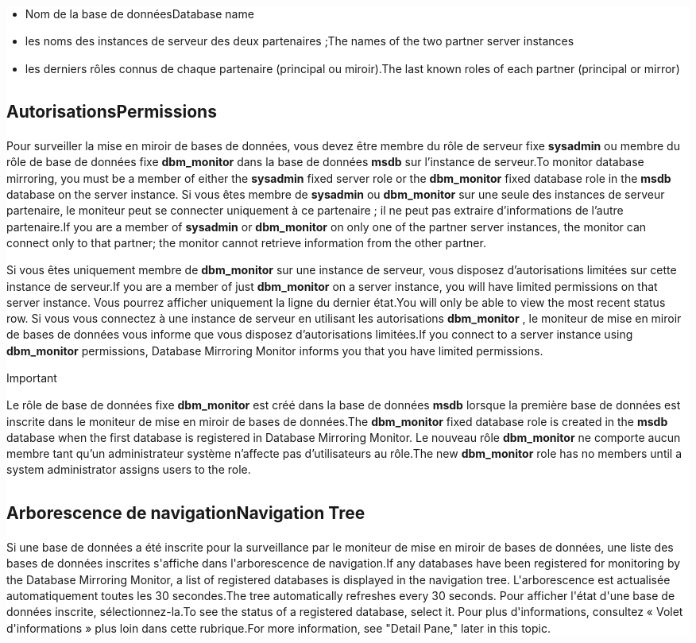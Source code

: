 -   <span data-ttu-id="079fa-108">Nom de la base de données</span><span class="sxs-lookup"><span data-stu-id="079fa-108">Database name</span></span>  
  
-   <span data-ttu-id="079fa-109">les noms des instances de serveur des deux partenaires ;</span><span class="sxs-lookup"><span data-stu-id="079fa-109">The names of the two partner server instances</span></span>  
  
-   <span data-ttu-id="079fa-110">les derniers rôles connus de chaque partenaire (principal ou miroir).</span><span class="sxs-lookup"><span data-stu-id="079fa-110">The last known roles of each partner (principal or mirror)</span></span>  
  
## <a name="permissions"></a><span data-ttu-id="079fa-111">Autorisations</span><span class="sxs-lookup"><span data-stu-id="079fa-111">Permissions</span></span>  
 <span data-ttu-id="079fa-112">Pour surveiller la mise en miroir de bases de données, vous devez être membre du rôle de serveur fixe **sysadmin** ou membre du rôle de base de données fixe **dbm_monitor** dans la base de données **msdb** sur l’instance de serveur.</span><span class="sxs-lookup"><span data-stu-id="079fa-112">To monitor database mirroring, you must be a member of either the **sysadmin** fixed server role or the **dbm_monitor** fixed database role in the **msdb** database on the server instance.</span></span> <span data-ttu-id="079fa-113">Si vous êtes membre de **sysadmin** ou **dbm_monitor** sur une seule des instances de serveur partenaire, le moniteur peut se connecter uniquement à ce partenaire ; il ne peut pas extraire d’informations de l’autre partenaire.</span><span class="sxs-lookup"><span data-stu-id="079fa-113">If you are a member of **sysadmin** or **dbm_monitor** on only one of the partner server instances, the monitor can connect only to that partner; the monitor cannot retrieve information from the other partner.</span></span>  
  
 <span data-ttu-id="079fa-114">Si vous êtes uniquement membre de **dbm_monitor** sur une instance de serveur, vous disposez d’autorisations limitées sur cette instance de serveur.</span><span class="sxs-lookup"><span data-stu-id="079fa-114">If you are a member of just **dbm_monitor** on a server instance, you will have limited permissions on that server instance.</span></span> <span data-ttu-id="079fa-115">Vous pourrez afficher uniquement la ligne du dernier état.</span><span class="sxs-lookup"><span data-stu-id="079fa-115">You will only be able to view the most recent status row.</span></span> <span data-ttu-id="079fa-116">Si vous vous connectez à une instance de serveur en utilisant les autorisations **dbm_monitor** , le moniteur de mise en miroir de bases de données vous informe que vous disposez d’autorisations limitées.</span><span class="sxs-lookup"><span data-stu-id="079fa-116">If you connect to a server instance using **dbm_monitor** permissions, Database Mirroring Monitor informs you that you have limited permissions.</span></span>  
  
> [!IMPORTANT]  
>  <span data-ttu-id="079fa-117">Le rôle de base de données fixe **dbm_monitor** est créé dans la base de données **msdb** lorsque la première base de données est inscrite dans le moniteur de mise en miroir de bases de données.</span><span class="sxs-lookup"><span data-stu-id="079fa-117">The **dbm_monitor** fixed database role is created in the **msdb** database when the first database is registered in Database Mirroring Monitor.</span></span> <span data-ttu-id="079fa-118">Le nouveau rôle **dbm_monitor** ne comporte aucun membre tant qu’un administrateur système n’affecte pas d’utilisateurs au rôle.</span><span class="sxs-lookup"><span data-stu-id="079fa-118">The new **dbm_monitor** role has no members until a system administrator assigns users to the role.</span></span>  
  
## <a name="navigation-tree"></a><span data-ttu-id="079fa-119">Arborescence de navigation</span><span class="sxs-lookup"><span data-stu-id="079fa-119">Navigation Tree</span></span>  
 <span data-ttu-id="079fa-120">Si une base de données a été inscrite pour la surveillance par le moniteur de mise en miroir de bases de données, une liste des bases de données inscrites s'affiche dans l'arborescence de navigation.</span><span class="sxs-lookup"><span data-stu-id="079fa-120">If any databases have been registered for monitoring by the Database Mirroring Monitor, a list of registered databases is displayed in the navigation tree.</span></span> <span data-ttu-id="079fa-121">L'arborescence est actualisée automatiquement toutes les 30 secondes.</span><span class="sxs-lookup"><span data-stu-id="079fa-121">The tree automatically refreshes every 30 seconds.</span></span> <span data-ttu-id="079fa-122">Pour afficher l'état d'une base de données inscrite, sélectionnez-la.</span><span class="sxs-lookup"><span data-stu-id="079fa-122">To see the status of a registered database, select it.</span></span> <span data-ttu-id="079fa-123">Pour plus d'informations, consultez « Volet d'informations » plus loin dans cette rubrique.</span><span class="sxs-lookup"><span data-stu-id="079fa-123">For more information, see "Detail Pane," later in this topic.</span></span>  